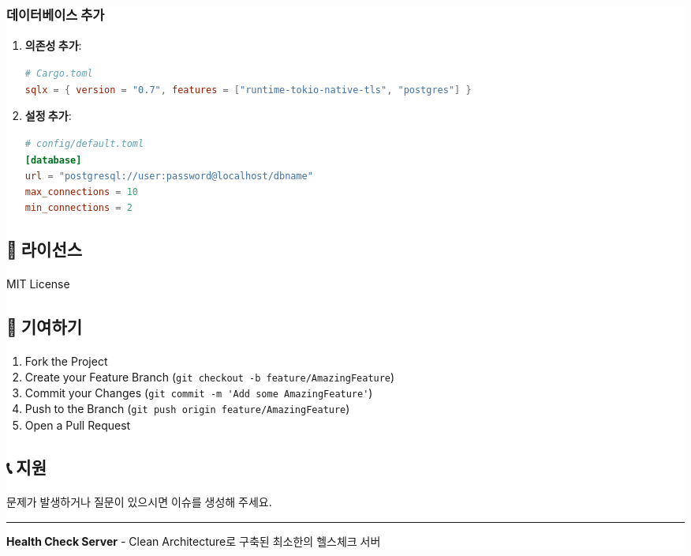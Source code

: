 ### 데이터베이스 추가

1. **의존성 추가**:
   ```toml
   # Cargo.toml
   sqlx = { version = "0.7", features = ["runtime-tokio-native-tls", "postgres"] }
   ```

2. **설정 추가**:
   ```toml
   # config/default.toml
   [database]
   url = "postgresql://user:password@localhost/dbname"
   max_connections = 10
   min_connections = 2
   ```

## 📝 라이선스

MIT License

## 🤝 기여하기

1. Fork the Project
2. Create your Feature Branch (`git checkout -b feature/AmazingFeature`)
3. Commit your Changes (`git commit -m 'Add some AmazingFeature'`)
4. Push to the Branch (`git push origin feature/AmazingFeature`)
5. Open a Pull Request

## 📞 지원

문제가 발생하거나 질문이 있으시면 이슈를 생성해 주세요.

---

**Health Check Server** - Clean Architecture로 구축된 최소한의 헬스체크 서버
